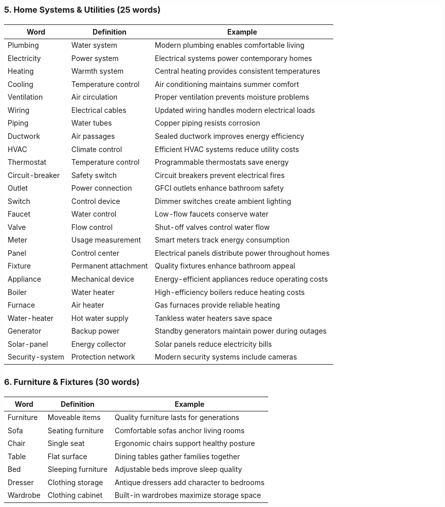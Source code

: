 ### 5. Home Systems & Utilities (25 words)

| Word            | Definition           | Example                                             |
| --------------- | -------------------- | --------------------------------------------------- |
| Plumbing        | Water system         | Modern plumbing enables comfortable living          |
| Electricity     | Power system         | Electrical systems power contemporary homes         |
| Heating         | Warmth system        | Central heating provides consistent temperatures    |
| Cooling         | Temperature control  | Air conditioning maintains summer comfort           |
| Ventilation     | Air circulation      | Proper ventilation prevents moisture problems       |
| Wiring          | Electrical cables    | Updated wiring handles modern electrical loads      |
| Piping          | Water tubes          | Copper piping resists corrosion                     |
| Ductwork        | Air passages         | Sealed ductwork improves energy efficiency          |
| HVAC            | Climate control      | Efficient HVAC systems reduce utility costs         |
| Thermostat      | Temperature control  | Programmable thermostats save energy                |
| Circuit-breaker | Safety switch        | Circuit breakers prevent electrical fires           |
| Outlet          | Power connection     | GFCI outlets enhance bathroom safety                |
| Switch          | Control device       | Dimmer switches create ambient lighting             |
| Faucet          | Water control        | Low-flow faucets conserve water                     |
| Valve           | Flow control         | Shut-off valves control water flow                  |
| Meter           | Usage measurement    | Smart meters track energy consumption               |
| Panel           | Control center       | Electrical panels distribute power throughout homes |
| Fixture         | Permanent attachment | Quality fixtures enhance bathroom appeal            |
| Appliance       | Mechanical device    | Energy-efficient appliances reduce operating costs  |
| Boiler          | Water heater         | High-efficiency boilers reduce heating costs        |
| Furnace         | Air heater           | Gas furnaces provide reliable heating               |
| Water-heater    | Hot water supply     | Tankless water heaters save space                   |
| Generator       | Backup power         | Standby generators maintain power during outages    |
| Solar-panel     | Energy collector     | Solar panels reduce electricity bills               |
| Security-system | Protection network   | Modern security systems include cameras             |

### 6. Furniture & Fixtures (30 words)

| Word       | Definition            | Example                                             |
| ---------- | --------------------- | --------------------------------------------------- |
| Furniture  | Moveable items        | Quality furniture lasts for generations             |
| Sofa       | Seating furniture     | Comfortable sofas anchor living rooms               |
| Chair      | Single seat           | Ergonomic chairs support healthy posture            |
| Table      | Flat surface          | Dining tables gather families together              |
| Bed        | Sleeping furniture    | Adjustable beds improve sleep quality               |
| Dresser    | Clothing storage      | Antique dressers add character to bedrooms          |
| Wardrobe   | Clothing cabinet      | Built-in wardrobes maximize storage space           |